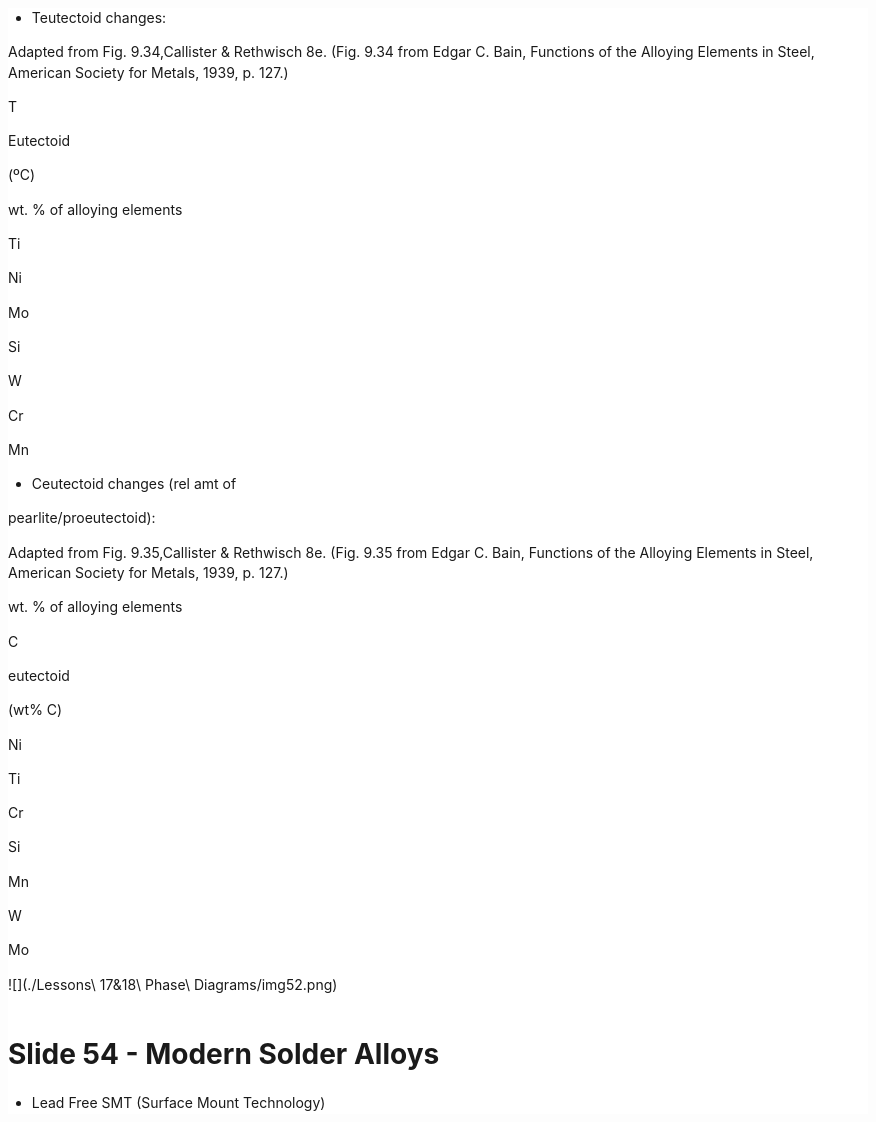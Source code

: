 * Teutectoid changes:

Adapted from Fig. 9.34,Callister & Rethwisch 8e. (Fig. 9.34 from Edgar C. Bain, Functions of the Alloying Elements in Steel, American Society for Metals, 1939, p. 127.)

T

Eutectoid

(ºC)

wt. % of alloying elements

Ti

Ni

Mo

Si

W

Cr

Mn

* Ceutectoid changes (rel amt of

pearlite/proeutectoid):

Adapted from Fig. 9.35,Callister & Rethwisch 8e. (Fig. 9.35 from Edgar C. Bain, Functions of the Alloying Elements in Steel, American Society for Metals, 1939, p. 127.)

wt. % of alloying elements

C

eutectoid

(wt% C)

Ni

Ti

Cr

Si

Mn

W

Mo

![](./Lessons\ 17&18\ Phase\ Diagrams/img52.png)


# Slide 54 - **Modern Solder Alloys**

- Lead Free SMT (Surface Mount Technology)
